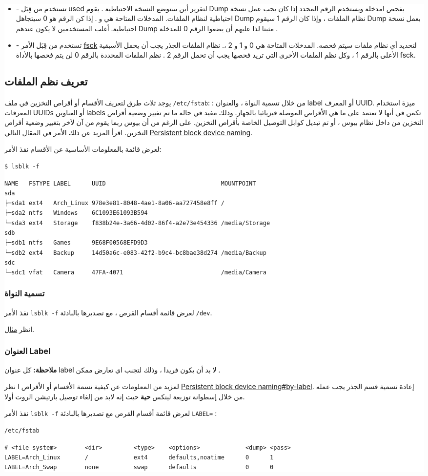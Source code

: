 *   **<dump>** - تستخدم من قِبَل used لتقرير أين ستوضع النسخة الاحتياطية . يقوم Dump بفحص امدخلة ويستخدم الرقم المحدد إذا كان يجب عمل نسخة احتياطية لنظام الملفات. المدخلات المتاحة هي و . إذا كن الرقم هو 0 سيتجاهل Dump نظام الملفات ، وإذا كان الرقم 1 سيقوم Dump بعمل نسخة احتياطية. أغلب المستخدمين لا يكون عندهم Dump مثبتا لذا عليهم أن يضعوا الرقم 0 للمدخلة <dump>.

*   **<pass>** - تستخدم من قِبَل اﻷمر [fsck](/index.php/Fsck "Fsck") لتحديد أي نظام ملفات سيتم فحصه. المدخلات المتاحة هي 0 و 1 و 2 ،. نظام الملفات الجذر يجب أن يحمل اﻷسبقية اﻷعلى بالرقم 1 ، وكل نظم الملفات اﻷخرى التي تريد فحصها يجب أن تحمل الرقم 2 . نظم الملفات المحددة بالرقم 0 لن يتم فحصها بالأداة fsck.

## تعريف نظم الملفات

يوجد ثلاث طرق لتعريف اﻷقسام أو أقراص التخزين في ملف `/etc/fstab`: : من خلال تسمية النواة ، والعنوان label أو المعرف UUID. ميزة استخدام المعرفات UUIDs أو العناوين labels تكمن في أنها لا تعتمد على ما هي اﻷقراص الموصلة فيزيائيا بالجهاز. وذلك مفيد في حالة ما تم تغيير وضعية أقراص التخزين من داخل نظام بيوس ، أو تم تبديل كوابل التوصيل الخاصة بأقراص التخزين. على الرغم من أن بيوس ربما يقوم من آن ﻵخر بتغيير وضعية أقراص التخزين. اقرأ المزيد عن ذلك الأمر في المقال التالي [Persistent block device naming](/index.php/Persistent_block_device_naming "Persistent block device naming").

لعرض قائمة بالمعلومات اﻷساسية عن الأقسام نفذ اﻷمر:

 `$ lsblk -f` 

```
NAME   FSTYPE LABEL      UUID                                 MOUNTPOINT
sda                                                           
├─sda1 ext4   Arch_Linux 978e3e81-8048-4ae1-8a06-aa727458e8ff /
├─sda2 ntfs   Windows    6C1093E61093B594                     
└─sda3 ext4   Storage    f838b24e-3a66-4d02-86f4-a2e73e454336 /media/Storage
sdb                                                           
├─sdb1 ntfs   Games      9E68F00568EFD9D3                     
└─sdb2 ext4   Backup     14d50a6c-e083-42f2-b9c4-bc8bae38d274 /media/Backup
sdc                                                           
└─sdc1 vfat   Camera     47FA-4071                            /media/Camera
```

### تسمية النواة

نفذ اﻷمر `lsblk -f` لعرض قائمة أقسام القرص ، مع تصديرها بالبادئة `/dev`.

انظر [مثال](#.D9.85.D8.AB.D8.A7.D9.84_.D9.84.D9.84.D9.85.D9.84.D9.81).

### العنوان Label

**ملاحظة:** كل عنوان label لا بد أن يكون فريدا ، وذلك لتجنب اي تعارض ممكن .

لمزيد من المعلومات عن كيفية تسمة الأقسام أو الأقراص ا نظر [Persistent block device naming#by-label](/index.php/Persistent_block_device_naming#by-label "Persistent block device naming"). إعادة تسمية قسم الجذر يجب عمله من خلال إسطوانة توزيعة لينكس **حية** حيث إنه لابد من إلغاء توصيل بارتيشن الروت أولا.

نفذ اﻷمر `lsblk -f` لعرض قائمة أقسام القرص مع تصديرها بالبادئة `LABEL=` :

 `/etc/fstab` 

```
# <file system>        <dir>         <type>    <options>             <dump> <pass> 
LABEL=Arch_Linux       /             ext4      defaults,noatime      0      1
LABEL=Arch_Swap        none          swap      defaults              0      0
```

